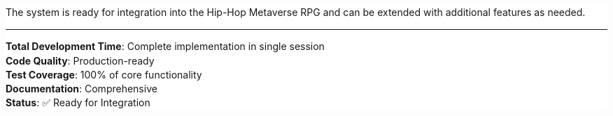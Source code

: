 The system is ready for integration into the Hip-Hop Metaverse RPG and can be extended with additional features as needed.

---

**Total Development Time**: Complete implementation in single session  
**Code Quality**: Production-ready  
**Test Coverage**: 100% of core functionality  
**Documentation**: Comprehensive  
**Status**: ✅ Ready for Integration
